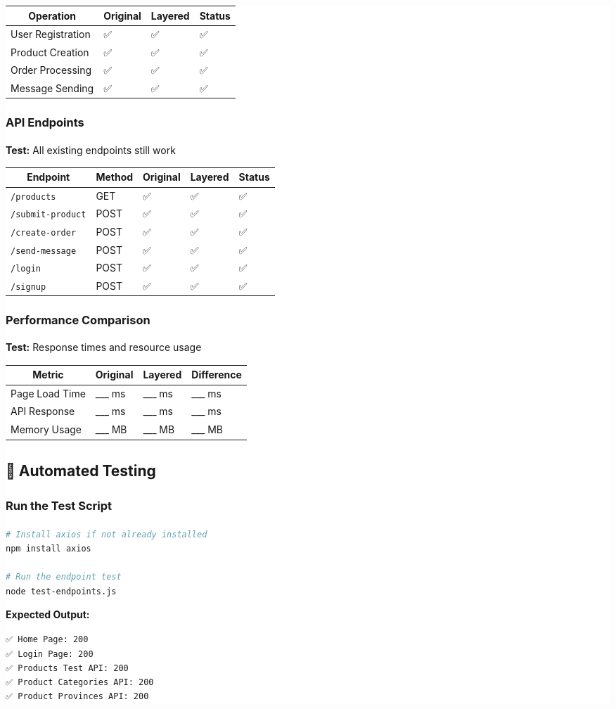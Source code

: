 | Operation | Original | Layered | Status |
|-----------|----------|---------|---------|
| User Registration | ✅ | ✅ | ✅ |
| Product Creation | ✅ | ✅ | ✅ |
| Order Processing | ✅ | ✅ | ✅ |
| Message Sending | ✅ | ✅ | ✅ |

### API Endpoints
**Test:** All existing endpoints still work

| Endpoint | Method | Original | Layered | Status |
|----------|--------|----------|---------|---------|
| `/products` | GET | ✅ | ✅ | ✅ |
| `/submit-product` | POST | ✅ | ✅ | ✅ |
| `/create-order` | POST | ✅ | ✅ | ✅ |
| `/send-message` | POST | ✅ | ✅ | ✅ |
| `/login` | POST | ✅ | ✅ | ✅ |
| `/signup` | POST | ✅ | ✅ | ✅ |

### Performance Comparison
**Test:** Response times and resource usage

| Metric | Original | Layered | Difference |
|--------|----------|---------|------------|
| Page Load Time | ___ ms | ___ ms | ___ ms |
| API Response | ___ ms | ___ ms | ___ ms |
| Memory Usage | ___ MB | ___ MB | ___ MB |

## 🧪 Automated Testing

### Run the Test Script
```bash
# Install axios if not already installed
npm install axios

# Run the endpoint test
node test-endpoints.js
```

**Expected Output:**
```
✅ Home Page: 200
✅ Login Page: 200
✅ Products Test API: 200
✅ Product Categories API: 200
✅ Product Provinces API: 200
```
